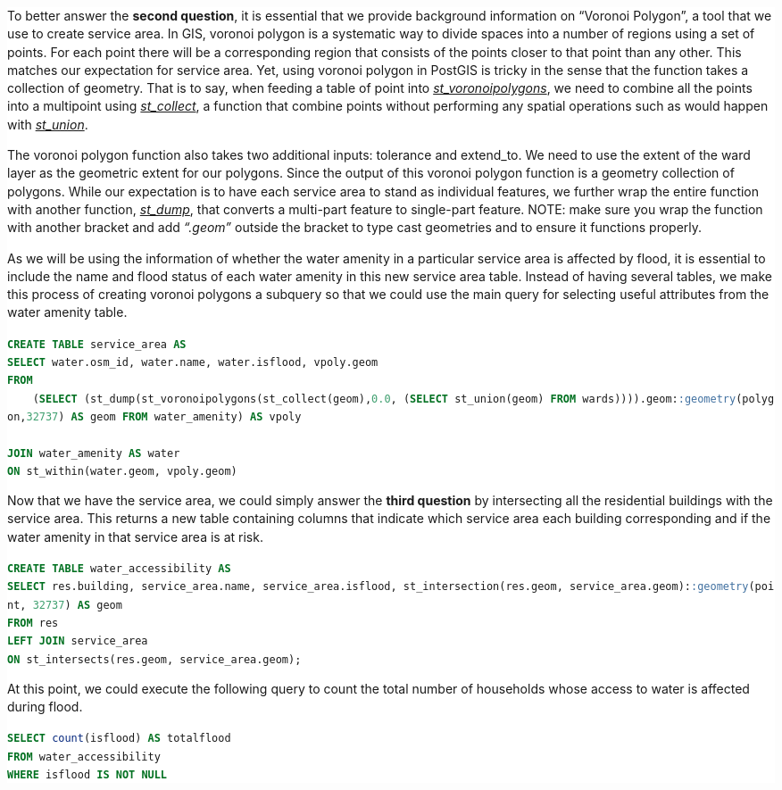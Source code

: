 To better answer the **second question**, it is essential that we provide background information on “Voronoi Polygon”, a tool that we use to create service area. In GIS, voronoi polygon is a systematic way to divide spaces into a number of regions using a set of points. For each point there will be a corresponding region that consists of the points closer to that point than any other. This matches our expectation for service area. Yet, using voronoi polygon in PostGIS is tricky in the sense that the function takes a collection of geometry. That is to say, when feeding a table of point into *[st_voronoipolygons](https://postgis.net/docs/ST_VoronoiPolygons.html)*, we need to combine all the points into a multipoint using *[st_collect](https://postgis.net/docs/ST_Collect.html)*, a function that combine points without performing any spatial operations such as would happen with *[st_union](https://postgis.net/docs/ST_Union.html)*.

The voronoi polygon function also takes two additional inputs: tolerance and extend_to. We need to use the extent of the ward layer as the geometric extent for our polygons.
Since the output of this voronoi polygon function is a geometry collection of polygons. While our expectation is to have each service area to stand as individual features, we further wrap the entire function with another function, *[st_dump](https://postgis.net/docs/ST_Dump.html)*, that converts a multi-part feature to single-part feature. NOTE: make sure you wrap the  function with another bracket and add *“.geom”* outside the bracket to type cast geometries and to ensure it functions properly.

As we will be using the information of whether the water amenity in a particular service area is affected by flood, it is essential to include the name and flood status of each water amenity in this new service area table. Instead of having several tables, we make this process of creating voronoi polygons a subquery so that we could use the main query for selecting useful attributes from the water amenity table.

```sql
CREATE TABLE service_area AS
SELECT water.osm_id, water.name, water.isflood, vpoly.geom
FROM
    (SELECT (st_dump(st_voronoipolygons(st_collect(geom),0.0, (SELECT st_union(geom) FROM wards)))).geom::geometry(polygon,32737) AS geom FROM water_amenity) AS vpoly

JOIN water_amenity AS water
ON st_within(water.geom, vpoly.geom)
```
Now that we have the service area, we could simply answer the **third question** by intersecting all the residential buildings with the service area. This returns a new table containing columns that indicate which service area each building corresponding and if the water amenity in that service area is at risk.

```sql
CREATE TABLE water_accessibility AS
SELECT res.building, service_area.name, service_area.isflood, st_intersection(res.geom, service_area.geom)::geometry(point, 32737) AS geom
FROM res
LEFT JOIN service_area
ON st_intersects(res.geom, service_area.geom);
```

At this point, we could execute the following query to count the total number of households whose access to water is affected during flood.

```sql
SELECT count(isflood) AS totalflood
FROM water_accessibility
WHERE isflood IS NOT NULL
```
